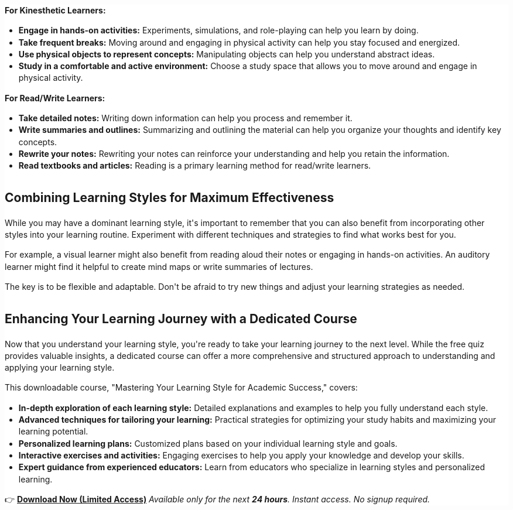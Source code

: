 **For Kinesthetic Learners:**

*   **Engage in hands-on activities:** Experiments, simulations, and role-playing can help you learn by doing.
*   **Take frequent breaks:** Moving around and engaging in physical activity can help you stay focused and energized.
*   **Use physical objects to represent concepts:** Manipulating objects can help you understand abstract ideas.
*   **Study in a comfortable and active environment:** Choose a study space that allows you to move around and engage in physical activity.

**For Read/Write Learners:**

*   **Take detailed notes:** Writing down information can help you process and remember it.
*   **Write summaries and outlines:** Summarizing and outlining the material can help you organize your thoughts and identify key concepts.
*   **Rewrite your notes:** Rewriting your notes can reinforce your understanding and help you retain the information.
*   **Read textbooks and articles:** Reading is a primary learning method for read/write learners.

## Combining Learning Styles for Maximum Effectiveness

While you may have a dominant learning style, it's important to remember that you can also benefit from incorporating other styles into your learning routine. Experiment with different techniques and strategies to find what works best for you.

For example, a visual learner might also benefit from reading aloud their notes or engaging in hands-on activities. An auditory learner might find it helpful to create mind maps or write summaries of lectures.

The key is to be flexible and adaptable. Don't be afraid to try new things and adjust your learning strategies as needed.

## Enhancing Your Learning Journey with a Dedicated Course

Now that you understand your learning style, you're ready to take your learning journey to the next level. While the free quiz provides valuable insights, a dedicated course can offer a more comprehensive and structured approach to understanding and applying your learning style.

This downloadable course, "Mastering Your Learning Style for Academic Success," covers:

*   **In-depth exploration of each learning style:** Detailed explanations and examples to help you fully understand each style.
*   **Advanced techniques for tailoring your learning:** Practical strategies for optimizing your study habits and maximizing your learning potential.
*   **Personalized learning plans:** Customized plans based on your individual learning style and goals.
*   **Interactive exercises and activities:** Engaging exercises to help you apply your knowledge and develop your skills.
*   **Expert guidance from experienced educators:** Learn from educators who specialize in learning styles and personalized learning.

👉 [**Download Now (Limited Access)**](https://udemywork.com/learning-type-quiz-free)
_Available only for the next **24 hours**. Instant access. No signup required._
